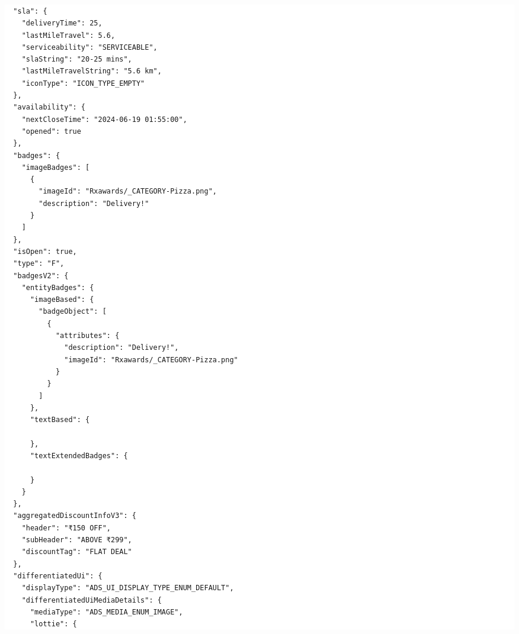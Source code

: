       "sla": {
        "deliveryTime": 25,
        "lastMileTravel": 5.6,
        "serviceability": "SERVICEABLE",
        "slaString": "20-25 mins",
        "lastMileTravelString": "5.6 km",
        "iconType": "ICON_TYPE_EMPTY"
      },
      "availability": {
        "nextCloseTime": "2024-06-19 01:55:00",
        "opened": true
      },
      "badges": {
        "imageBadges": [
          {
            "imageId": "Rxawards/_CATEGORY-Pizza.png",
            "description": "Delivery!"
          }
        ]
      },
      "isOpen": true,
      "type": "F",
      "badgesV2": {
        "entityBadges": {
          "imageBased": {
            "badgeObject": [
              {
                "attributes": {
                  "description": "Delivery!",
                  "imageId": "Rxawards/_CATEGORY-Pizza.png"
                }
              }
            ]
          },
          "textBased": {
            
          },
          "textExtendedBadges": {
            
          }
        }
      },
      "aggregatedDiscountInfoV3": {
        "header": "₹150 OFF",
        "subHeader": "ABOVE ₹299",
        "discountTag": "FLAT DEAL"
      },
      "differentiatedUi": {
        "displayType": "ADS_UI_DISPLAY_TYPE_ENUM_DEFAULT",
        "differentiatedUiMediaDetails": {
          "mediaType": "ADS_MEDIA_ENUM_IMAGE",
          "lottie": {
            